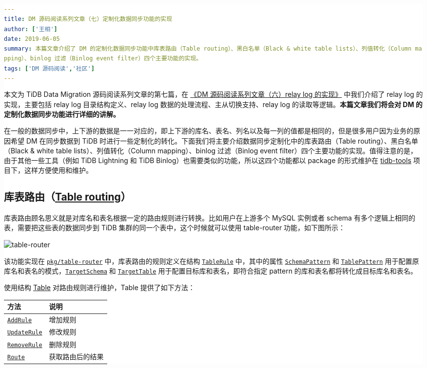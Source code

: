 ```yaml
---
title: DM 源码阅读系列文章（七）定制化数据同步功能的实现
author: ['王相']
date: 2019-06-05
summary: 本篇文章介绍了 DM 的定制化数据同步功能中库表路由（Table routing）、黑白名单（Black & white table lists）、列值转化（Column mapping）、binlog 过滤（Binlog event filter）四个主要功能的实现。
tags: ['DM 源码阅读','社区']
---
```


本文为 TiDB Data Migration 源码阅读系列文章的第七篇，在 [《DM 源码阅读系列文章（六）relay log 的实现》](https://pingcap.com/blog-cn/dm-source-code-reading-6/) 中我们介绍了 relay log 的实现，主要包括 relay log 目录结构定义、relay log 数据的处理流程、主从切换支持、relay log 的读取等逻辑。**本篇文章我们将会对 DM 的定制化数据同步功能进行详细的讲解。** 

在一般的数据同步中，上下游的数据是一一对应的，即上下游的库名、表名、列名以及每一列的值都是相同的，但是很多用户因为业务的原因希望 DM 在同步数据到 TiDB 时进行一些定制化的转化。下面我们将主要介绍数据同步定制化中的库表路由（Table routing）、黑白名单（Black & white table lists）、列值转化（Column mapping）、binlog 过滤（Binlog event filter）四个主要功能的实现。值得注意的是，由于其他一些工具（例如 TiDB Lightning 和 TiDB Binlog）也需要类似的功能，所以这四个功能都以 package 的形式维护在 [tidb-tools](https://github.com/pingcap/tidb-tools/tree/f5fc4cb670ced38fb362eda0766a9db1c1856a0a/pkg) 项目下，这样方便使用和维护。

## 库表路由（[Table routing](https://github.com/pingcap/dm/blob/8bfa3e0e99b1bb1d59d9efd6320d9a86fa468217/syncer/syncer.go#L116)）

库表路由顾名思义就是对库名和表名根据一定的路由规则进行转换。比如用户在上游多个 MySQL 实例或者 schema 有多个逻辑上相同的表，需要把这些表的数据同步到 TiDB 集群的同一个表中，这个时候就可以使用 table-router 功能，如下图所示：

![table-router](https://download.pingcap.com/images/blog/dm-source-code-reading-7/1.png)

该功能实现在 [`pkg/table-router`](https://github.com/pingcap/tidb-tools/tree/f5fc4cb670ced38fb362eda0766a9db1c1856a0a/pkg/table-router) 中，库表路由的规则定义在结构 [`TableRule`](https://github.com/pingcap/tidb-tools/blob/f5fc4cb670ced38fb362eda0766a9db1c1856a0a/pkg/table-router/router.go#L25) 中，其中的属性 [`SchemaPattern`](https://github.com/pingcap/tidb-tools/blob/f5fc4cb670ced38fb362eda0766a9db1c1856a0a/pkg/table-router/router.go#L26) 和 [`TablePattern`](https://github.com/pingcap/tidb-tools/blob/f5fc4cb670ced38fb362eda0766a9db1c1856a0a/pkg/table-router/router.go#L27) 用于配置原库名和表名的模式，[`TargetSchema`](https://github.com/pingcap/tidb-tools/blob/f5fc4cb670ced38fb362eda0766a9db1c1856a0a/pkg/table-router/router.go#L28) 和 [`TargetTable`](https://github.com/pingcap/tidb-tools/blob/f5fc4cb670ced38fb362eda0766a9db1c1856a0a/pkg/table-router/router.go#L29) 用于配置目标库和表名，即符合指定 pattern 的库和表名都将转化成目标库名和表名。

使用结构 [Table](https://github.com/pingcap/tidb-tools/blob/f5fc4cb670ced38fb362eda0766a9db1c1856a0a/pkg/table-router/router.go#L52) 对路由规则进行维护，Table 提供了如下方法：


| 方法 | 说明 |
|:-------------|:--------|
| [`AddRule`](https://github.com/pingcap/tidb-tools/blob/f5fc4cb670ced38fb362eda0766a9db1c1856a0a/pkg/table-router/router.go#L75) | 增加规则 |
| [`UpdateRule`](https://github.com/pingcap/tidb-tools/blob/f5fc4cb670ced38fb362eda0766a9db1c1856a0a/pkg/table-router/router.go#L93) | 修改规则 |
| [`RemoveRule`](https://github.com/pingcap/tidb-tools/blob/f5fc4cb670ced38fb362eda0766a9db1c1856a0a/pkg/table-router/router.go#L111) | 删除规则 |
| [`Route`](https://github.com/pingcap/tidb-tools/blob/f5fc4cb670ced38fb362eda0766a9db1c1856a0a/pkg/table-router/router.go#L126) | 获取路由后的结果 |
